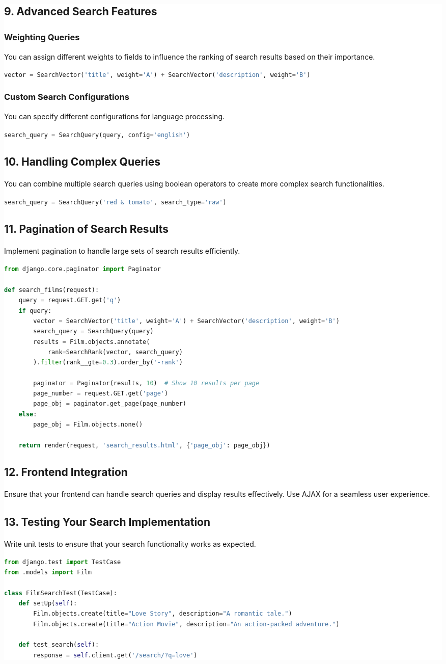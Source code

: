 ## 9. Advanced Search Features
### Weighting Queries
You can assign different weights to fields to influence the ranking of search results based on their importance.
```python
vector = SearchVector('title', weight='A') + SearchVector('description', weight='B')
```

### Custom Search Configurations
You can specify different configurations for language processing.
```python
search_query = SearchQuery(query, config='english')
```

## 10. Handling Complex Queries
You can combine multiple search queries using boolean operators to create more complex search functionalities.
```python
search_query = SearchQuery('red & tomato', search_type='raw')
```

## 11. Pagination of Search Results
Implement pagination to handle large sets of search results efficiently.
```python
from django.core.paginator import Paginator

def search_films(request):
    query = request.GET.get('q')
    if query:
        vector = SearchVector('title', weight='A') + SearchVector('description', weight='B')
        search_query = SearchQuery(query)
        results = Film.objects.annotate(
            rank=SearchRank(vector, search_query)
        ).filter(rank__gte=0.3).order_by('-rank')
        
        paginator = Paginator(results, 10)  # Show 10 results per page
        page_number = request.GET.get('page')
        page_obj = paginator.get_page(page_number)
    else:
        page_obj = Film.objects.none()
    
    return render(request, 'search_results.html', {'page_obj': page_obj})
```

## 12. Frontend Integration
Ensure that your frontend can handle search queries and display results effectively. Use AJAX for a seamless user experience.

## 13. Testing Your Search Implementation
Write unit tests to ensure that your search functionality works as expected.
```python
from django.test import TestCase
from .models import Film

class FilmSearchTest(TestCase):
    def setUp(self):
        Film.objects.create(title="Love Story", description="A romantic tale.")
        Film.objects.create(title="Action Movie", description="An action-packed adventure.")

    def test_search(self):
        response = self.client.get('/search/?q=love')
```